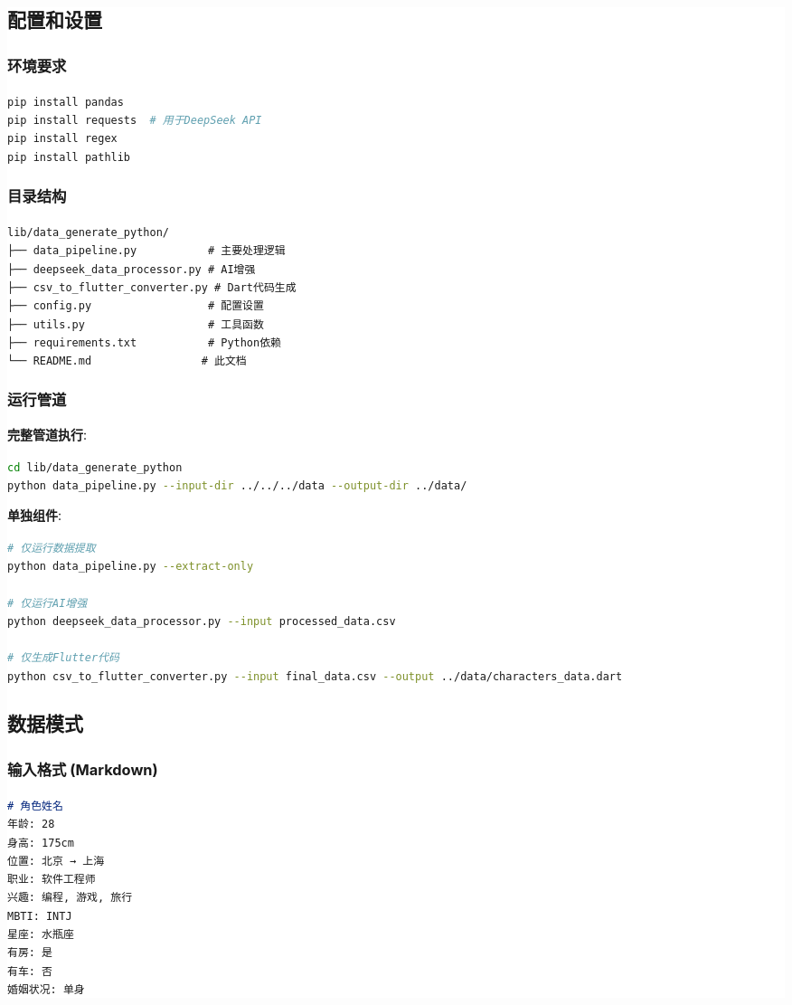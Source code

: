 ## 配置和设置

### 环境要求
```bash
pip install pandas
pip install requests  # 用于DeepSeek API
pip install regex
pip install pathlib
```

### 目录结构
```
lib/data_generate_python/
├── data_pipeline.py           # 主要处理逻辑
├── deepseek_data_processor.py # AI增强
├── csv_to_flutter_converter.py # Dart代码生成
├── config.py                  # 配置设置
├── utils.py                   # 工具函数
├── requirements.txt           # Python依赖
└── README.md                 # 此文档
```

### 运行管道

**完整管道执行**:
```bash
cd lib/data_generate_python
python data_pipeline.py --input-dir ../../../data --output-dir ../data/
```

**单独组件**:
```bash
# 仅运行数据提取
python data_pipeline.py --extract-only

# 仅运行AI增强
python deepseek_data_processor.py --input processed_data.csv

# 仅生成Flutter代码
python csv_to_flutter_converter.py --input final_data.csv --output ../data/characters_data.dart
```

## 数据模式

### 输入格式 (Markdown)
```markdown
# 角色姓名
年龄: 28
身高: 175cm
位置: 北京 → 上海
职业: 软件工程师
兴趣: 编程, 游戏, 旅行
MBTI: INTJ
星座: 水瓶座
有房: 是
有车: 否
婚姻状况: 单身
```
